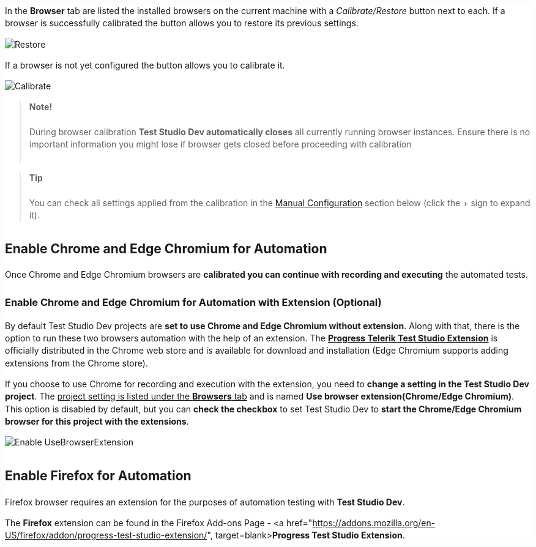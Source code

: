 In the __Browser__ tab are listed the installed browsers on the current machine with a _Calibrate/Restore_ button next to each. If a browser is successfully calibrated the button allows you to restore its previous settings.

![Restore](images/restore.png)

If a browser is not yet configured the button allows you to calibrate it.

![Calibrate](images/calibrate.png)

> __Note!__
> <br>
> <br>
> During browser calibration __Test Studio Dev automatically closes__ all currently running browser instances. Ensure there is no important information you might lose if browser gets closed before proceeding with calibration</br></br>

> __Tip__
> <br>
> <br>
> You can check all settings applied from the calibration in the <a href="#manual-settings-to-configure-a-browser">Manual Configuration</a> section below (click the + sign to expand it).

## Enable Chrome and Edge Chromium for Automation 

Once Chrome and Edge Chromium browsers are __calibrated you can continue with recording and executing__ the automated tests. 

### Enable Chrome and Edge Chromium for Automation with Extension (Optional)

By default Test Studio Dev projects are __set to use Chrome and Edge Chromium without extension__. Along with that, there is the option to run these two browsers automation with the help of an extension. The <a href="https://chrome.google.com/webstore/detail/progress-test-studio-exte/gegcllkonmciadpdldechnepmjildoan" target="_blank">__Progress Telerik Test Studio Extension__</a> is officially distributed in the Chrome web store and is available for download and installation (Edge Chromium supports adding extensions from the Chrome store).

If you choose to use Chrome for recording and execution with the extension, you need to __change a setting in the Test Studio Dev project__. The <a href="/features/project-settings/overview" target="_blank">project setting is listed under the __Browsers__ tab</a> and is named __Use browser extension(Chrome/Edge Chromium)__. This option is disabled by default, but you can __check the checkbox__ to set Test Studio Dev to __start the Chrome/Edge Chromium browser for this project with the extensions__.

![Enable UseBrowserExtension](images/browser-config/disable-extension.png)

## Enable Firefox for Automation

Firefox browser requires an extension for the purposes of automation testing with __Test Studio Dev__.

The __Firefox__ extension can be found in the Firefox Add-ons Page - <a href="https://addons.mozilla.org/en-US/firefox/addon/progress-test-studio-extension/", target=blank>__Progress Test Studio Extension__</a>.
